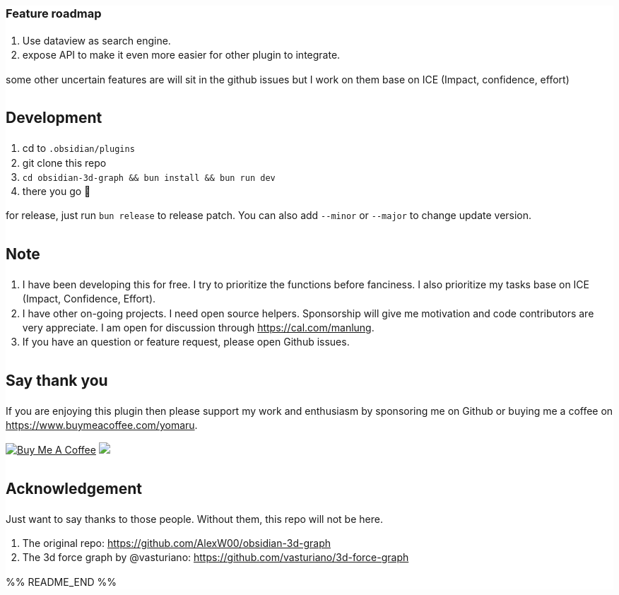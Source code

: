 ### Feature roadmap

1. Use dataview as search engine.
2. expose API to make it even more easier for other plugin to integrate.

some other uncertain features are will sit in the github issues but I work on them base on ICE (Impact, confidence, effort)

## Development

1. cd to `.obsidian/plugins`
2. git clone this repo
3. `cd obsidian-3d-graph && bun install && bun run dev`
4. there you go 🎉

for release, just run `bun release` to release patch. You can also add `--minor` or `--major` to change update version.

## Note

1. I have been developing this for free. I try to prioritize the functions before fanciness. I also prioritize my tasks base on ICE (Impact, Confidence, Effort).
2. I have other on-going projects. I need open source helpers. Sponsorship will give me motivation and code contributors are very appreciate. I am open for discussion through <https://cal.com/manlung>.
3. If you have an question or feature request, please open Github issues.

## Say thank you

If you are enjoying this plugin then please support my work and enthusiasm by sponsoring me on Github or buying me a coffee on <https://www.buymeacoffee.com/yomaru>.

<a href="https://www.buymeacoffee.com/yomaru" target="_blank"><img src="https://cdn.buymeacoffee.com/buttons/v2/default-yellow.png" alt="Buy Me A Coffee" style="height: 30px !important;width: 105px !important;" ></a> [![](https://img.shields.io/static/v1?label=Sponsor&message=%E2%9D%A4&logo=GitHub&color=%23fe8e86)](https://github.com/sponsors/hananoshikayomaru)

## Acknowledgement

Just want to say thanks to those people. Without them, this repo will not be here.

1. The original repo: <https://github.com/AlexW00/obsidian-3d-graph>
2. The 3d force graph by @vasturiano: <https://github.com/vasturiano/3d-force-graph>


%% README_END %%